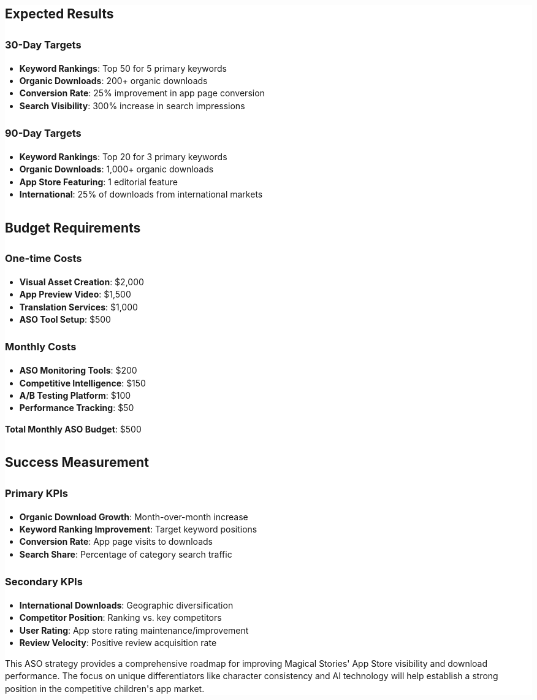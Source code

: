 ## Expected Results

### 30-Day Targets
- **Keyword Rankings**: Top 50 for 5 primary keywords
- **Organic Downloads**: 200+ organic downloads
- **Conversion Rate**: 25% improvement in app page conversion
- **Search Visibility**: 300% increase in search impressions

### 90-Day Targets
- **Keyword Rankings**: Top 20 for 3 primary keywords
- **Organic Downloads**: 1,000+ organic downloads
- **App Store Featuring**: 1 editorial feature
- **International**: 25% of downloads from international markets

## Budget Requirements

### One-time Costs
- **Visual Asset Creation**: $2,000
- **App Preview Video**: $1,500
- **Translation Services**: $1,000
- **ASO Tool Setup**: $500

### Monthly Costs
- **ASO Monitoring Tools**: $200
- **Competitive Intelligence**: $150
- **A/B Testing Platform**: $100
- **Performance Tracking**: $50

**Total Monthly ASO Budget**: $500

## Success Measurement

### Primary KPIs
- **Organic Download Growth**: Month-over-month increase
- **Keyword Ranking Improvement**: Target keyword positions
- **Conversion Rate**: App page visits to downloads
- **Search Share**: Percentage of category search traffic

### Secondary KPIs
- **International Downloads**: Geographic diversification
- **Competitor Position**: Ranking vs. key competitors
- **User Rating**: App store rating maintenance/improvement
- **Review Velocity**: Positive review acquisition rate

This ASO strategy provides a comprehensive roadmap for improving Magical Stories' App Store visibility and download performance. The focus on unique differentiators like character consistency and AI technology will help establish a strong position in the competitive children's app market.